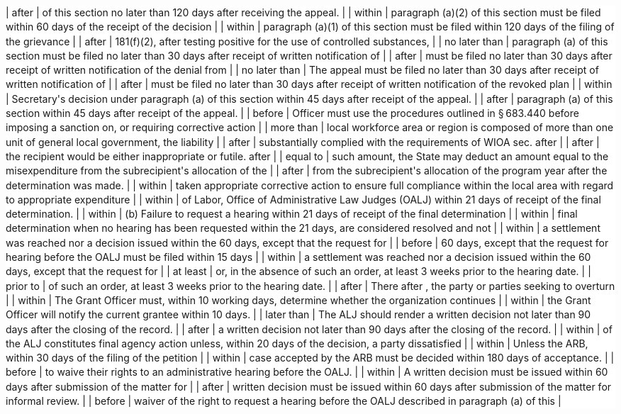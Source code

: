 | after                 | of this section no later than 120 days after  receiving the appeal.                                                             |
| within                | paragraph (a)(2) of this section must be filed within 60 days of the receipt of the decision                                    |
| within                | paragraph (a)(1) of this section must be filed within 120 days of the filing of the grievance                                   |
| after                 | 181(f)(2),  after testing positive for the use of controlled substances,                                                        |
| no later than         | paragraph (a) of this section must be filed no later than 30 days after receipt of written notification of                      |
| after                 | must be filed no later than 30 days after receipt of written notification of the denial from                                    |
| no later than         | The appeal must be filed  no later than 30 days after receipt of written notification of                                        |
| after                 | must be filed no later than 30 days after receipt of written notification of the revoked plan                                   |
| within                | Secretary's decision under paragraph (a) of this section within  45 days after receipt of the appeal.                           |
| after                 | paragraph (a) of this section within 45 days after  receipt of the appeal.                                                      |
| before                | Officer must use the procedures outlined in &#167;&#8201;683.440 before imposing a sanction on, or requiring corrective action  |
| more than             | local workforce area or region is composed of more than one unit of general local government, the liability                     |
| after                 | substantially complied with the requirements of WIOA sec. after                                                                 |
| after                 | the recipient would be either inappropriate or futile. after                                                                    |
| equal to              | such amount, the State may deduct an amount equal to the misexpenditure from the subrecipient's allocation of the               |
| after                 | from the subrecipient's allocation of the program year after  the determination was made.                                       |
| within                | taken appropriate corrective action to ensure full compliance within the local area with regard to appropriate expenditure      |
| within                | of Labor, Office of Administrative Law Judges (OALJ) within  21 days of receipt of the final determination.                     |
| within                | (b) Failure to request a hearing  within 21 days of receipt of the final determination                                          |
| within                | final determination when no hearing has been requested within the 21 days, are considered resolved and not                      |
| within                | a settlement was reached nor a decision issued within the 60 days, except that the request for                                  |
| before                | 60 days, except that the request for hearing before the OALJ must be filed within 15 days                                       |
| within                | a settlement was reached nor a decision issued within the 60 days, except that the request for                                  |
| at least              | or, in the absence of such an order, at least  3 weeks prior to the hearing date.                                               |
| prior to              | of such an order, at least 3 weeks prior to  the hearing date.                                                                  |
| after                 | There after , the party or parties seeking to overturn                                                                          |
| within                | The Grant Officer must,  within 10 working days, determine whether the organization continues                                   |
| within                | the Grant Officer will notify the current grantee within  10 days.                                                              |
| later than            | The ALJ should render a written decision not later than  90 days after the closing of the record.                               |
| after                 | a written decision not later than 90 days after  the closing of the record.                                                     |
| within                | of the ALJ constitutes final agency action unless, within 20 days of the decision, a party dissatisfied                         |
| within                | Unless the ARB,  within 30 days of the filing of the petition                                                                   |
| within                | case accepted by the ARB must be decided within  180 days of acceptance.                                                        |
| before                | to waive their rights to an administrative hearing before  the OALJ.                                                            |
| within                | A written decision must be issued  within 60 days after submission of the matter for                                            |
| after                 | written decision must be issued within 60 days after  submission of the matter for informal review.                             |
| before                | waiver of the right to request a hearing before the OALJ described in paragraph (a) of this                                     |